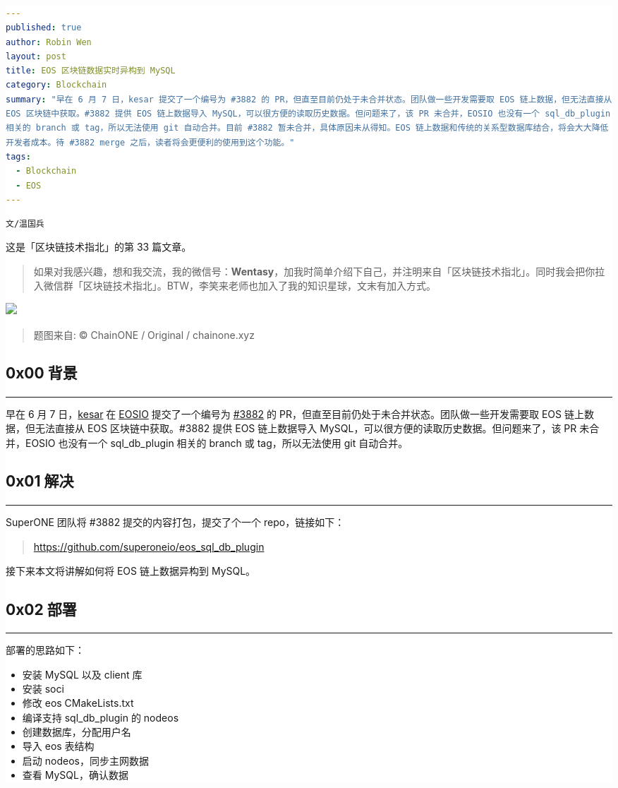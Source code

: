 ```yaml
---
published: true
author: Robin Wen
layout: post
title: EOS 区块链数据实时异构到 MySQL
category: Blockchain
summary: "早在 6 月 7 日，kesar 提交了一个编号为 #3882 的 PR，但直至目前仍处于未合并状态。团队做一些开发需要取 EOS 链上数据，但无法直接从 EOS 区块链中获取。#3882 提供 EOS 链上数据导入 MySQL，可以很方便的读取历史数据。但问题来了，该 PR 未合并，EOSIO 也没有一个 sql_db_plugin 相关的 branch 或 tag，所以无法使用 git 自动合并。目前 #3882 暂未合并，具体原因未从得知。EOS 链上数据和传统的关系型数据库结合，将会大大降低开发者成本。待 #3882 merge 之后，读者将会更便利的使用到这个功能。"
tags:
  - Blockchain
  - EOS
---
```


`文/温国兵`

这是「区块链技术指北」的第 33 篇文章。

> 如果对我感兴趣，想和我交流，我的微信号：**Wentasy**，加我时简单介绍下自己，并注明来自「区块链技术指北」。同时我会把你拉入微信群「区块链技术指北」。BTW，李笑来老师也加入了我的知识星球，文末有加入方式。

![](https://i.imgur.com/smxzEPJ.png)

> 题图来自: © ChainONE / Original / chainone.xyz

## 0x00 背景
***

早在 6 月 7 日，[kesar](https://github.com/kesar) 在 [EOSIO](https://github.com/EOSIO/eos) 提交了一个编号为 [#3882](https://github.com/EOSIO/eos/pull/3882) 的 PR，但直至目前仍处于未合并状态。团队做一些开发需要取 EOS 链上数据，但无法直接从 EOS 区块链中获取。#3882 提供 EOS 链上数据导入 MySQL，可以很方便的读取历史数据。但问题来了，该 PR 未合并，EOSIO 也没有一个 sql_db_plugin 相关的 branch 或 tag，所以无法使用 git 自动合并。

## 0x01 解决
***

SuperONE 团队将 #3882 提交的内容打包，提交了个一个 repo，链接如下：

> https://github.com/superoneio/eos_sql_db_plugin

接下来本文将讲解如何将 EOS 链上数据异构到 MySQL。

## 0x02 部署
***

部署的思路如下：

* 安装 MySQL 以及 client 库
* 安装 soci
* 修改 eos CMakeLists.txt
* 编译支持 sql_db_plugin 的 nodeos
* 创建数据库，分配用户名
* 导入 eos 表结构
* 启动 nodeos，同步主网数据
* 查看 MySQL，确认数据
